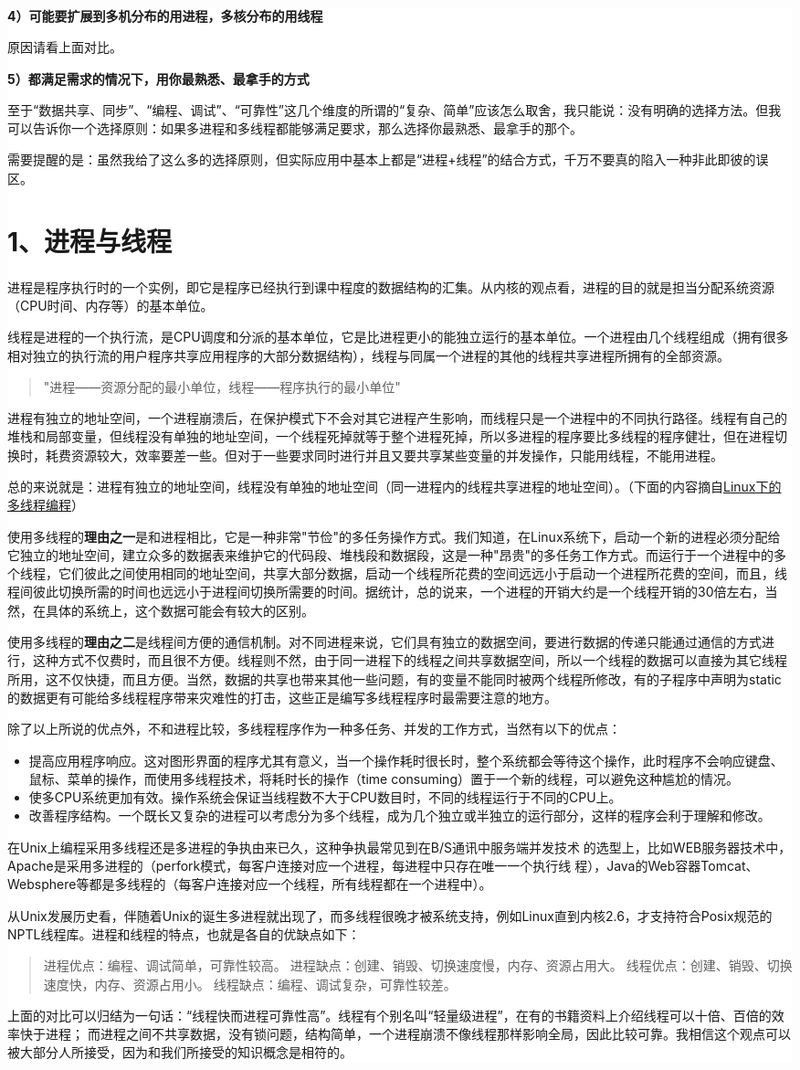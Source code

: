 **4）可能要扩展到多机分布的用进程，多核分布的用线程**

原因请看上面对比。

**5）都满足需求的情况下，用你最熟悉、最拿手的方式**

至于“数据共享、同步”、“编程、调试”、“可靠性”这几个维度的所谓的“复杂、简单”应该怎么取舍，我只能说：没有明确的选择方法。但我可以告诉你一个选择原则：如果多进程和多线程都能够满足要求，那么选择你最熟悉、最拿手的那个。

 

需要提醒的是：虽然我给了这么多的选择原则，但实际应用中基本上都是“进程+线程”的结合方式，千万不要真的陷入一种非此即彼的误区。



#  1、进程与线程



 进程是程序执行时的一个实例，即它是程序已经执行到课中程度的数据结构的汇集。从内核的观点看，进程的目的就是担当分配系统资源（CPU时间、内存等）的基本单位。

 线程是进程的一个执行流，是CPU调度和分派的基本单位，它是比进程更小的能独立运行的基本单位。一个进程由几个线程组成（拥有很多相对独立的执行流的用户程序共享应用程序的大部分数据结构），线程与同属一个进程的其他的线程共享进程所拥有的全部资源。

> "进程——资源分配的最小单位，线程——程序执行的最小单位"

 进程有独立的地址空间，一个进程崩溃后，在保护模式下不会对其它进程产生影响，而线程只是一个进程中的不同执行路径。线程有自己的堆栈和局部变量，但线程没有单独的地址空间，一个线程死掉就等于整个进程死掉，所以多进程的程序要比多线程的程序健壮，但在进程切换时，耗费资源较大，效率要差一些。但对于一些要求同时进行并且又要共享某些变量的并发操作，只能用线程，不能用进程。

  

 总的来说就是：进程有独立的地址空间，线程没有单独的地址空间（同一进程内的线程共享进程的地址空间）。（下面的内容摘自[Linux下的多线程编程](http://fanqiang.chinaunix.net/a4/b8/20010811/0905001105.html)）

 使用多线程的**理由之一**是和进程相比，它是一种非常"节俭"的多任务操作方式。我们知道，在Linux系统下，启动一个新的进程必须分配给它独立的地址空间，建立众多的数据表来维护它的代码段、堆栈段和数据段，这是一种"昂贵"的多任务工作方式。而运行于一个进程中的多个线程，它们彼此之间使用相同的地址空间，共享大部分数据，启动一个线程所花费的空间远远小于启动一个进程所花费的空间，而且，线程间彼此切换所需的时间也远远小于进程间切换所需要的时间。据统计，总的说来，一个进程的开销大约是一个线程开销的30倍左右，当然，在具体的系统上，这个数据可能会有较大的区别。

 使用多线程的**理由之二**是线程间方便的通信机制。对不同进程来说，它们具有独立的数据空间，要进行数据的传递只能通过通信的方式进行，这种方式不仅费时，而且很不方便。线程则不然，由于同一进程下的线程之间共享数据空间，所以一个线程的数据可以直接为其它线程所用，这不仅快捷，而且方便。当然，数据的共享也带来其他一些问题，有的变量不能同时被两个线程所修改，有的子程序中声明为static的数据更有可能给多线程程序带来灾难性的打击，这些正是编写多线程程序时最需要注意的地方。

 除了以上所说的优点外，不和进程比较，多线程程序作为一种多任务、并发的工作方式，当然有以下的优点：

- 提高应用程序响应。这对图形界面的程序尤其有意义，当一个操作耗时很长时，整个系统都会等待这个操作，此时程序不会响应键盘、鼠标、菜单的操作，而使用多线程技术，将耗时长的操作（time consuming）置于一个新的线程，可以避免这种尴尬的情况。
- 使多CPU系统更加有效。操作系统会保证当线程数不大于CPU数目时，不同的线程运行于不同的CPU上。
- 改善程序结构。一个既长又复杂的进程可以考虑分为多个线程，成为几个独立或半独立的运行部分，这样的程序会利于理解和修改。

在Unix上编程采用多线程还是多进程的争执由来已久，这种争执最常见到在B/S通讯中服务端并发技术  的选型上，比如WEB服务器技术中，Apache是采用多进程的（perfork模式，每客户连接对应一个进程，每进程中只存在唯一一个执行线  程），Java的Web容器Tomcat、Websphere等都是多线程的（每客户连接对应一个线程，所有线程都在一个进程中）。

从Unix发展历史看，伴随着Unix的诞生多进程就出现了，而多线程很晚才被系统支持，例如Linux直到内核2.6，才支持符合Posix规范的NPTL线程库。进程和线程的特点，也就是各自的优缺点如下：

> 进程优点：编程、调试简单，可靠性较高。
>  进程缺点：创建、销毁、切换速度慢，内存、资源占用大。
>  线程优点：创建、销毁、切换速度快，内存、资源占用小。
>  线程缺点：编程、调试复杂，可靠性较差。

上面的对比可以归结为一句话：“线程快而进程可靠性高”。线程有个别名叫“轻量级进程”，在有的书籍资料上介绍线程可以十倍、百倍的效率快于进程；   而进程之间不共享数据，没有锁问题，结构简单，一个进程崩溃不像线程那样影响全局，因此比较可靠。我相信这个观点可以被大部分人所接受，因为和我们所接受的知识概念是相符的。
